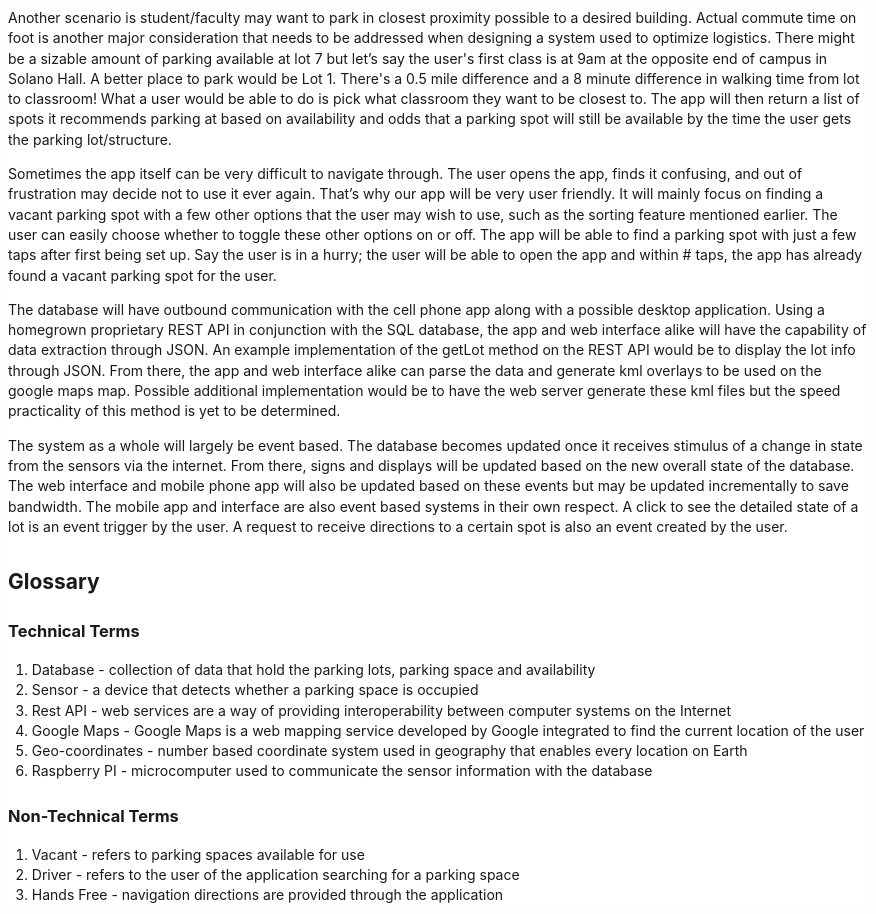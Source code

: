 Another scenario is student/faculty may want to park in closest proximity possible to a desired building. Actual commute time on foot is another major consideration that needs to be addressed when designing a system used to optimize logistics. There might be a sizable amount of parking available at lot 7 but let’s say the user's first class is at 9am at the opposite end of campus in Solano Hall. A better place to park would be Lot 1. There's a 0.5 mile difference and a 8 minute difference in walking time from lot to classroom! What a user would be able to do is pick what classroom they want to be closest to. The app will then return a list of spots it recommends parking at based on availability and odds that a parking spot will still be available by the time the user gets the parking lot/structure.

Sometimes the app itself can be very difficult to navigate through. The user opens the app, finds it confusing, and out of frustration may decide not to use it ever again. That’s why our app will be very user friendly. It will mainly focus on finding a vacant parking spot with a few other options that the user may wish to use, such as the sorting feature mentioned earlier. The user can easily choose whether to toggle these other options on or off. The app will be able to find a parking spot with just a few taps after first being set up. Say the user is in a hurry; the user will be able to open the app and within # taps, the app has already found a vacant parking spot for the user.

The database will have outbound communication with the cell phone app along with a possible desktop application. Using a homegrown proprietary REST API in conjunction with the SQL database, the app and web interface alike will have the capability of data extraction through JSON. An example implementation of the getLot method on the REST API would be to display the lot info through JSON. From there, the app and web interface alike can parse the data and generate kml overlays to be used on the google maps map. Possible additional implementation would be to have the web server generate these kml files but the speed practicality of this method is yet to be determined.

The system as a whole will largely be event based. The database becomes updated once it receives stimulus of a change in state from the sensors via the internet. From there, signs and displays will be updated based on the new overall state of the database. The web interface and mobile phone app will also be updated based on these events but may be updated incrementally to save bandwidth. The mobile app and interface are also event based systems in their own respect. A click to see the detailed state of a lot is an event trigger by the user. A request to receive directions to a certain spot is also an event created by the user. 

## <a name = "Glossary"></a>Glossary ##
### <a name = technical></a>Technical Terms ###

1. Database - collection of data that hold the parking lots, parking space and availability 
2. Sensor - a device that detects whether a parking space is occupied 
3. Rest API - web services are a way of providing interoperability between computer systems on the Internet
4. Google Maps - Google Maps is a web mapping service developed by Google integrated to find the current location of the user
5. Geo-coordinates - number based coordinate system used in geography that enables every location on Earth
6. Raspberry PI - microcomputer used to communicate the sensor information with the database

### <a name = nontechnical></a>Non-Technical Terms ###

1. Vacant - refers to parking spaces available for use
2. Driver - refers to the user of the application searching for a parking space
3. Hands Free - navigation directions are provided through the application
